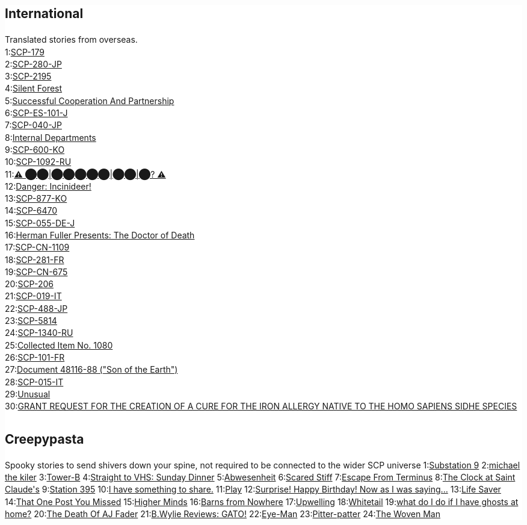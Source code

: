 ## International

Translated stories from overseas.  
1:[SCP-179](/scp-179)  
2:[SCP-280-JP](/scp-280-jp)  
3:[SCP-2195](/scp-2195)  
4:[Silent Forest](/silent-forest-ikuragunkan)  
5:[Successful Cooperation And Partnership](/successful-cooperation-and-partnership)  
6:[SCP-ES-101-J](/scp-es-101-j)  
7:[SCP-040-JP](/scp-040-jp)  
8:[Internal Departments](/list-of-foundation-s-internal-departments)  
9:[SCP-600-KO](/scp-600-ko)  
10:[SCP-1092-RU](/scp-1092-ru)  
11:[⚠︎ ⬤⬤|⬤⬤⬤⬤⬤|⬤⬤|⬤? ⚠︎](/2521-escaped)  
12:[Danger: Incinideer!](/peligro-igniciervos)  
13:[SCP-877-KO](/scp-877-ko)  
14:[SCP-6470](/scp-6470)  
15:[SCP-055-DE-J](/scp-055-de-j)  
16:[Herman Fuller Presents: The Doctor of Death](/doctor-muerte)  
17:[SCP-CN-1109](/scp-cn-1109)  
18:[SCP-281-FR](/scp-281-fr)  
19:[SCP-CN-675](/scp-cn-675)  
20:[SCP-206](/scp-206)  
21:[SCP-019-IT](/scp-019-it)  
22:[SCP-488-JP](/scp-488-jp)  
23:[SCP-5814](/scp-5814)  
24:[SCP-1340-RU](/scp-1340-ru)  
25:[Collected Item No. 1080](/collected-item-no1080)  
26:[SCP-101-FR](/scp-101-fr)  
27:[Document 48116-88 ("Son of the Earth")](/document-48116-88-son-of-the-earth)  
28:[SCP-015-IT](/scp-015-it)  
29:[Unusual](/unusual)  
30:[GRANT REQUEST FOR THE CREATION OF A CURE FOR THE IRON ALLERGY NATIVE TO THE HOMO SAPIENS SIDHE SPECIES](/wniosek-o-dotacje-na-opracowanie-srodka-przeciwko-alergii)

## Creepypasta

Spooky stories to send shivers down your spine, not required to be connected to the wider SCP universe
1:[Substation 9](/substation-9)
2:[michael the kiler](/michael-the-kiler)
3:[Tower-B](/tower-b)
4:[Straight to VHS: Sunday Dinner](/sunday-dinner)
5:[Abwesenheit](/abwesenheit)
6:[Scared Stiff](/scared-stiff)
7:[Escape From Terminus](/escape-from-terminus)
8:[The Clock at Saint Claude's](/the-clock-at-saint-claudes)
9:[Station 395](/station-395)
10:[I have something to share.](/i-have-something-to-share)
11:[Play](/play)
12:[Surprise! Happy Birthday! Now as I was saying...](/surprise-happy-birthday-9)
13:[Life Saver](/life-saver)
14:[That One Post You Missed](/that-one-post-you-missed)
15:[Higher Minds](/higher-minds)
16:[Barns from Nowhere](/barns-from-nowhere)
17:[Upwelling](/upwelling)
18:[Whitetail](/whitetail)
19:[what do I do if I have ghosts at home?](/ghostinhome)
20:[The Death Of AJ Fader](/death-of-aj-fader)
21:[B.Wylie Reviews: GATO!](/b-wylie-reviews-gato)
22:[Eye-Man](/eye-man)
23:[Pitter-patter](/pitter-patter)
24:[The Woven Man](/the-woven-man)